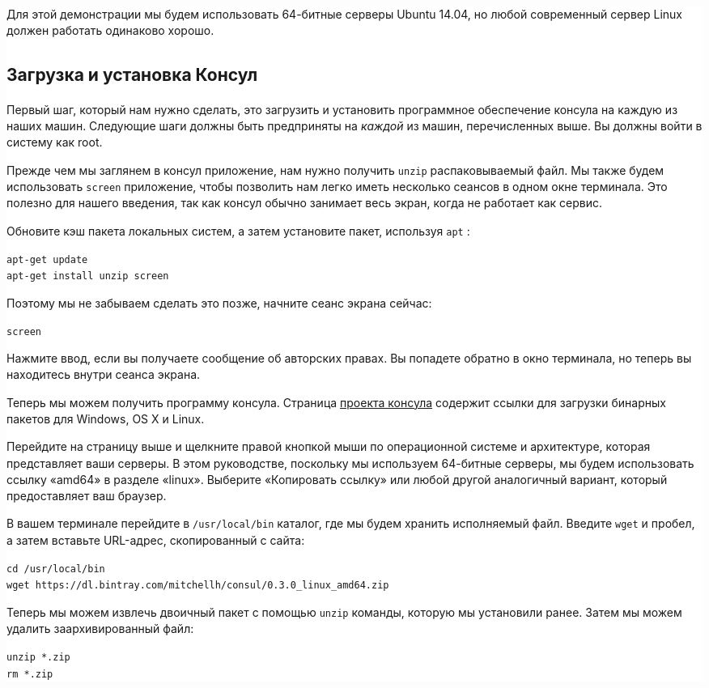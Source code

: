 Для этой демонстрации мы будем использовать 64\-битные серверы Ubuntu 14.04, но любой современный сервер Linux должен работать одинаково хорошо.

## Загрузка и установка Консул

Первый шаг, который нам нужно сделать, это загрузить и установить программное обеспечение консула на каждую из наших машин. Следующие шаги должны быть предприняты на *каждой* из машин, перечисленных выше. Вы должны войти в систему как root.

Прежде чем мы заглянем в консул приложение, нам нужно получить `unzip` распаковываемый файл. Мы также будем использовать `screen` приложение, чтобы позволить нам легко иметь несколько сеансов в одном окне терминала. Это полезно для нашего введения, так как консул обычно занимает весь экран, когда не работает как сервис.

Обновите кэш пакета локальных систем, а затем установите пакет, используя `apt` :

```
apt-get update
apt-get install unzip screen

```

Поэтому мы не забываем сделать это позже, начните сеанс экрана сейчас:

```
screen

```

Нажмите ввод, если вы получаете сообщение об авторских правах. Вы попадете обратно в окно терминала, но теперь вы находитесь внутри сеанса экрана.

Теперь мы можем получить программу консула. Страница [проекта консула](http://www.consul.io/downloads.html) содержит ссылки для загрузки бинарных пакетов для Windows, OS X и Linux.

Перейдите на страницу выше и щелкните правой кнопкой мыши по операционной системе и архитектуре, которая представляет ваши серверы. В этом руководстве, поскольку мы используем 64\-битные серверы, мы будем использовать ссылку «amd64» в разделе «linux». Выберите «Копировать ссылку» или любой другой аналогичный вариант, который предоставляет ваш браузер.

В вашем терминале перейдите в `/usr/local/bin` каталог, где мы будем хранить исполняемый файл. Введите `wget` и пробел, а затем вставьте URL\-адрес, скопированный с сайта:

```
cd /usr/local/bin
wget https://dl.bintray.com/mitchellh/consul/0.3.0_linux_amd64.zip

```

Теперь мы можем извлечь двоичный пакет с помощью `unzip` команды, которую мы установили ранее. Затем мы можем удалить заархивированный файл:

```
unzip *.zip
rm *.zip

```
